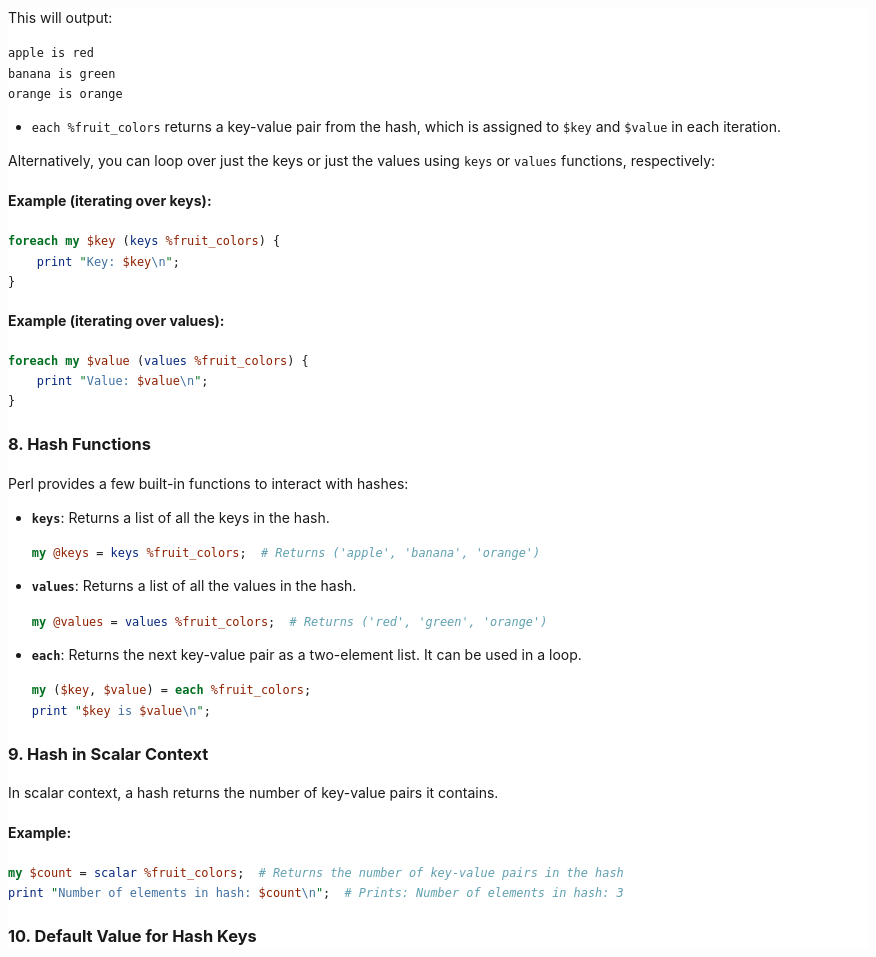 This will output:
```
apple is red
banana is green
orange is orange
```

- `each %fruit_colors` returns a key-value pair from the hash, which is assigned to `$key` and `$value` in each iteration.

Alternatively, you can loop over just the keys or just the values using `keys` or `values` functions, respectively:

#### Example (iterating over keys):
```perl
foreach my $key (keys %fruit_colors) {
    print "Key: $key\n";
}
```

#### Example (iterating over values):
```perl
foreach my $value (values %fruit_colors) {
    print "Value: $value\n";
}
```

### 8. **Hash Functions**

Perl provides a few built-in functions to interact with hashes:

- **`keys`**: Returns a list of all the keys in the hash.
  ```perl
  my @keys = keys %fruit_colors;  # Returns ('apple', 'banana', 'orange')
  ```
- **`values`**: Returns a list of all the values in the hash.
  ```perl
  my @values = values %fruit_colors;  # Returns ('red', 'green', 'orange')
  ```
- **`each`**: Returns the next key-value pair as a two-element list. It can be used in a loop.
  ```perl
  my ($key, $value) = each %fruit_colors;
  print "$key is $value\n";
  ```

### 9. **Hash in Scalar Context**

In scalar context, a hash returns the number of key-value pairs it contains.

#### Example:
```perl
my $count = scalar %fruit_colors;  # Returns the number of key-value pairs in the hash
print "Number of elements in hash: $count\n";  # Prints: Number of elements in hash: 3
```

### 10. **Default Value for Hash Keys**
